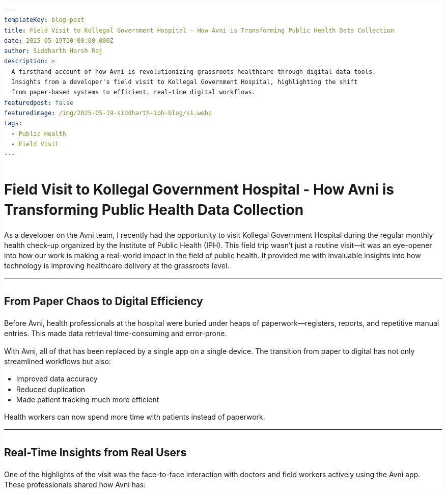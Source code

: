 ```yaml
---
templateKey: blog-post
title: Field Visit to Kollegal Government Hospital - How Avni is Transforming Public Health Data Collection
date: 2025-05-19T10:00:00.000Z
author: Siddharth Harsh Raj
description: >
  A firsthand account of how Avni is revolutionizing grassroots healthcare through digital data tools. 
  Insights from a developer's field visit to Kollegal Government Hospital, highlighting the shift 
  from paper-based systems to efficient, real-time digital workflows.
featuredpost: false
featuredimage: /img/2025-05-19-siddharth-iph-blog/s1.webp
tags:
  - Public Health
  - Field Visit
---
```



# Field Visit to Kollegal Government Hospital - How Avni is Transforming Public Health Data Collection

As a developer on the Avni team, I recently had the opportunity to visit Kollegal Government Hospital during the regular monthly health check-up organized by the Institute of Public Health (IPH). This field trip wasn’t just a routine visit—it was an eye-opener into how our work is making a real-world impact in the field of public health. It provided me with invaluable insights into how technology is improving healthcare delivery at the grassroots level.

---

## From Paper Chaos to Digital Efficiency

Before Avni, health professionals at the hospital were buried under heaps of paperwork—registers, reports, and repetitive manual entries. This made data retrieval time-consuming and error-prone. 

With Avni, all of that has been replaced by a single app on a single device. The transition from paper to digital has not only streamlined workflows but also:

- Improved data accuracy  
- Reduced duplication  
- Made patient tracking much more efficient  

Health workers can now spend more time with patients instead of paperwork.

---

## Real-Time Insights from Real Users

One of the highlights of the visit was the face-to-face interaction with doctors and field workers actively using the Avni app. These professionals shared how Avni has:
